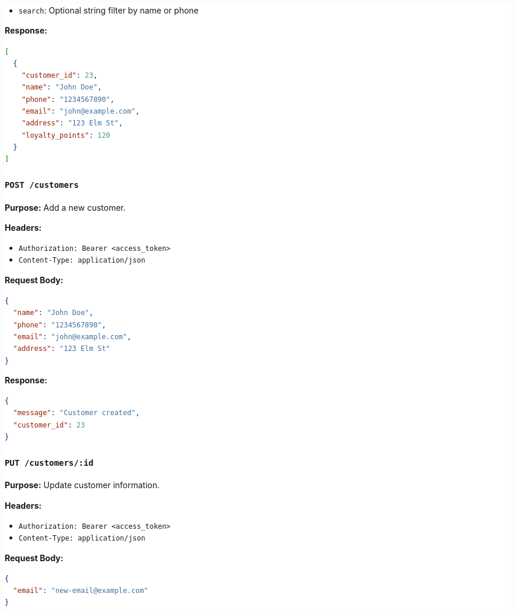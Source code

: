 * `search`: Optional string filter by name or phone

**Response:**

```json
[
  {
    "customer_id": 23,
    "name": "John Doe",
    "phone": "1234567890",
    "email": "john@example.com",
    "address": "123 Elm St",
    "loyalty_points": 120
  }
]
```

### `POST /customers`

**Purpose:** Add a new customer.

**Headers:**

* `Authorization: Bearer <access_token>`
* `Content-Type: application/json`

**Request Body:**

```json
{
  "name": "John Doe",
  "phone": "1234567890",
  "email": "john@example.com",
  "address": "123 Elm St"
}
```

**Response:**

```json
{
  "message": "Customer created",
  "customer_id": 23
}
```

### `PUT /customers/:id`

**Purpose:** Update customer information.

**Headers:**

* `Authorization: Bearer <access_token>`
* `Content-Type: application/json`

**Request Body:**

```json
{
  "email": "new-email@example.com"
}
```
